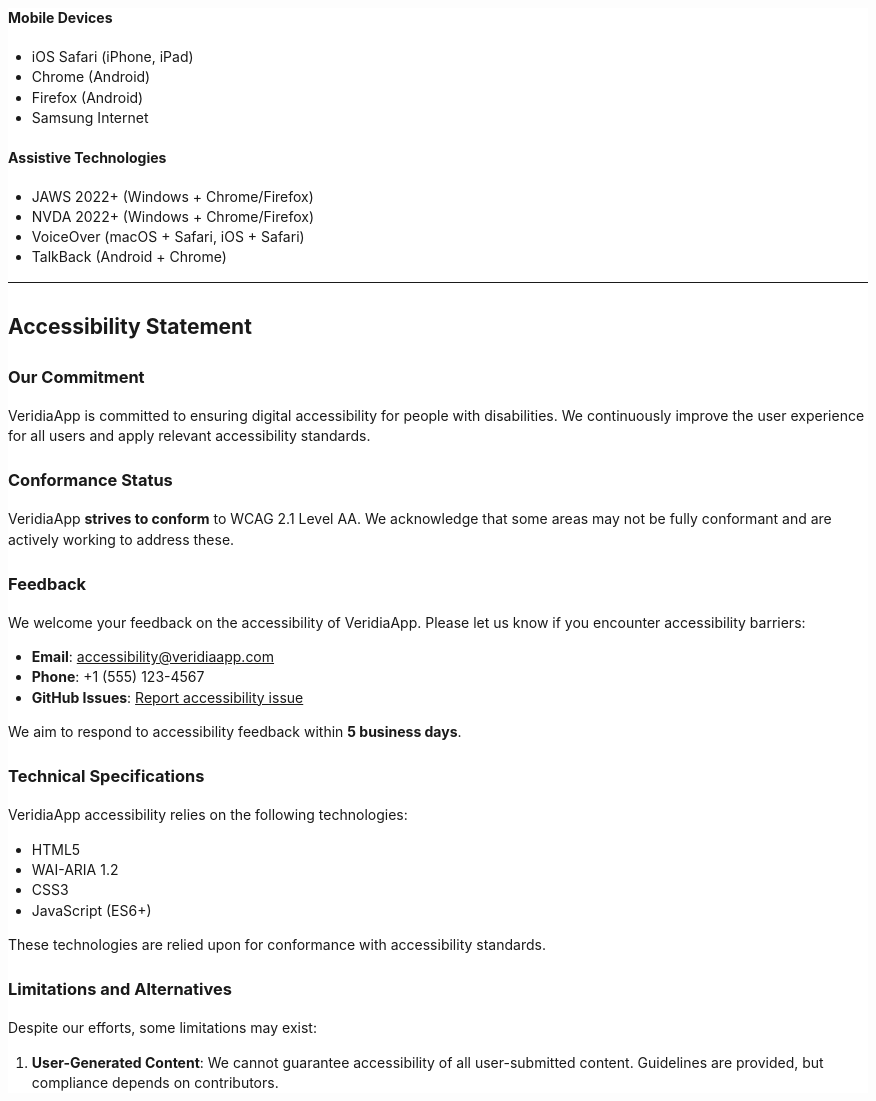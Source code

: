 #### Mobile Devices
- iOS Safari (iPhone, iPad)
- Chrome (Android)
- Firefox (Android)
- Samsung Internet

#### Assistive Technologies
- JAWS 2022+ (Windows + Chrome/Firefox)
- NVDA 2022+ (Windows + Chrome/Firefox)
- VoiceOver (macOS + Safari, iOS + Safari)
- TalkBack (Android + Chrome)

---

## Accessibility Statement

### Our Commitment

VeridiaApp is committed to ensuring digital accessibility for people with disabilities. We continuously improve the user experience for all users and apply relevant accessibility standards.

### Conformance Status

VeridiaApp **strives to conform** to WCAG 2.1 Level AA. We acknowledge that some areas may not be fully conformant and are actively working to address these.

### Feedback

We welcome your feedback on the accessibility of VeridiaApp. Please let us know if you encounter accessibility barriers:

- **Email**: accessibility@veridiaapp.com
- **Phone**: +1 (555) 123-4567
- **GitHub Issues**: [Report accessibility issue](https://github.com/MachariaP/VeridiaApp/issues)

We aim to respond to accessibility feedback within **5 business days**.

### Technical Specifications

VeridiaApp accessibility relies on the following technologies:
- HTML5
- WAI-ARIA 1.2
- CSS3
- JavaScript (ES6+)

These technologies are relied upon for conformance with accessibility standards.

### Limitations and Alternatives

Despite our efforts, some limitations may exist:

1. **User-Generated Content**: We cannot guarantee accessibility of all user-submitted content. Guidelines are provided, but compliance depends on contributors.
